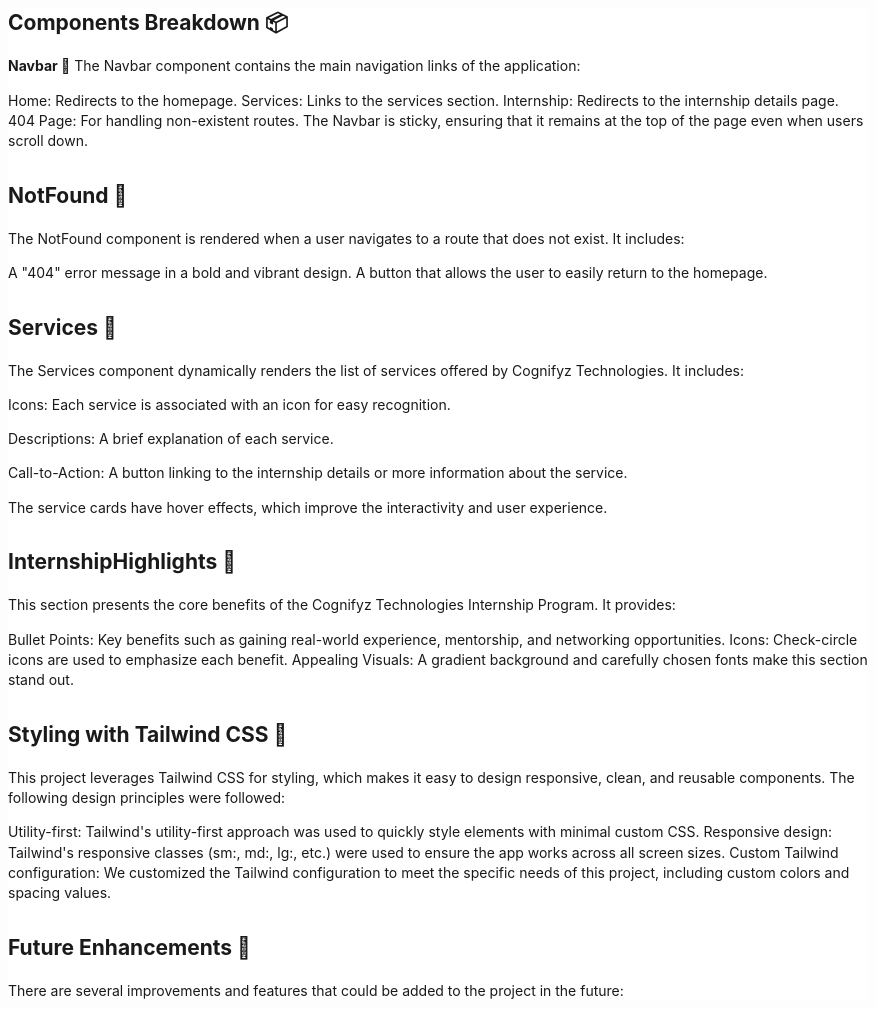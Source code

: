 
## Components Breakdown 📦
**Navbar 🚪**
The Navbar component contains the main navigation links of the application:

Home: Redirects to the homepage.
Services: Links to the services section.
Internship: Redirects to the internship details page.
404 Page: For handling non-existent routes.
The Navbar is sticky, ensuring that it remains at the top of the page even when users scroll down.

## NotFound 🛑
The NotFound component is rendered when a user navigates to a route that does not exist. It includes:

A "404" error message in a bold and vibrant design.
A button that allows the user to easily return to the homepage.

## Services 💼
The Services component dynamically renders the list of services offered by Cognifyz Technologies. It includes:

Icons: Each service is associated with an icon for easy recognition.

Descriptions: A brief explanation of each service.

Call-to-Action: A button linking to the internship details or more information about the service.

The service cards have hover effects, which improve the interactivity and user experience.

## InternshipHighlights 🌟
This section presents the core benefits of the Cognifyz Technologies Internship Program. It provides:

Bullet Points: Key benefits such as gaining real-world experience, mentorship, and networking opportunities.
Icons: Check-circle icons are used to emphasize each benefit.
Appealing Visuals: A gradient background and carefully chosen fonts make this section stand out.

## Styling with Tailwind CSS 🎨
This project leverages Tailwind CSS for styling, which makes it easy to design responsive, clean, and reusable components. The following design principles were followed:

Utility-first: Tailwind's utility-first approach was used to quickly style elements with minimal custom CSS.
Responsive design: Tailwind's responsive classes (sm:, md:, lg:, etc.) were used to ensure the app works across all screen sizes.
Custom Tailwind configuration: We customized the Tailwind configuration to meet the specific needs of this project, including custom colors and spacing values.

## Future Enhancements 🔮
There are several improvements and features that could be added to the project in the future:
